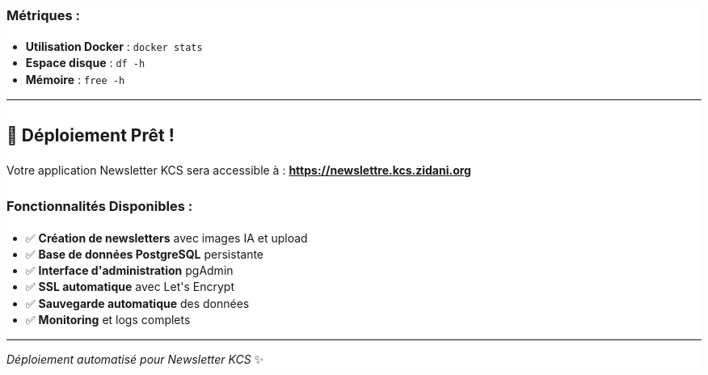 ### **Métriques :**
- **Utilisation Docker** : `docker stats`
- **Espace disque** : `df -h`
- **Mémoire** : `free -h`

---

## 🎉 **Déploiement Prêt !**

Votre application Newsletter KCS sera accessible à :
**https://newslettre.kcs.zidani.org**

### **Fonctionnalités Disponibles :**
- ✅ **Création de newsletters** avec images IA et upload
- ✅ **Base de données PostgreSQL** persistante
- ✅ **Interface d'administration** pgAdmin
- ✅ **SSL automatique** avec Let's Encrypt
- ✅ **Sauvegarde automatique** des données
- ✅ **Monitoring** et logs complets

---

*Déploiement automatisé pour Newsletter KCS* ✨
